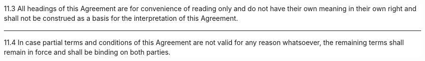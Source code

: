 11.3 All headings of this Agreement are for convenience of reading only and do
not have their own meaning in their own right and shall not be construed as a
basis for the interpretation of this Agreement.

** **

11.4 In case partial terms and conditions of this Agreement are not valid for
any reason whatsoever, the remaining terms shall remain in force and shall be
binding on both parties.



